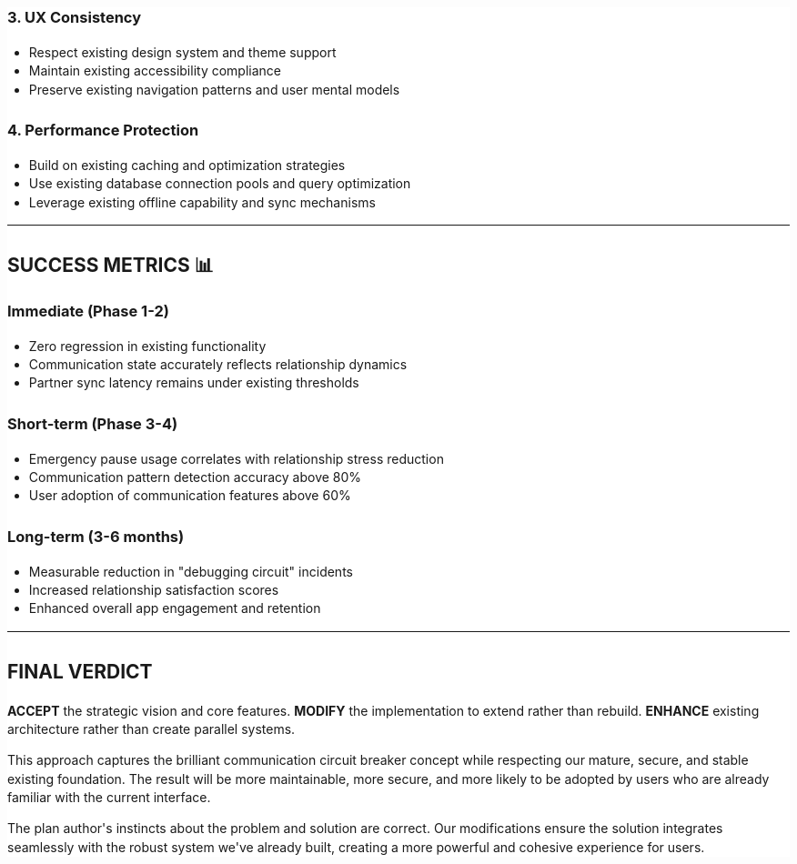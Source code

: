 ### 3. UX Consistency
- Respect existing design system and theme support
- Maintain existing accessibility compliance
- Preserve existing navigation patterns and user mental models

### 4. Performance Protection
- Build on existing caching and optimization strategies
- Use existing database connection pools and query optimization
- Leverage existing offline capability and sync mechanisms

---

## SUCCESS METRICS 📊

### Immediate (Phase 1-2)
- Zero regression in existing functionality
- Communication state accurately reflects relationship dynamics
- Partner sync latency remains under existing thresholds

### Short-term (Phase 3-4)
- Emergency pause usage correlates with relationship stress reduction
- Communication pattern detection accuracy above 80%
- User adoption of communication features above 60%

### Long-term (3-6 months)
- Measurable reduction in "debugging circuit" incidents
- Increased relationship satisfaction scores
- Enhanced overall app engagement and retention

---

## FINAL VERDICT

**ACCEPT** the strategic vision and core features.
**MODIFY** the implementation to extend rather than rebuild.
**ENHANCE** existing architecture rather than create parallel systems.

This approach captures the brilliant communication circuit breaker concept while respecting our mature, secure, and stable existing foundation. The result will be more maintainable, more secure, and more likely to be adopted by users who are already familiar with the current interface.

The plan author's instincts about the problem and solution are correct. Our modifications ensure the solution integrates seamlessly with the robust system we've already built, creating a more powerful and cohesive experience for users.

